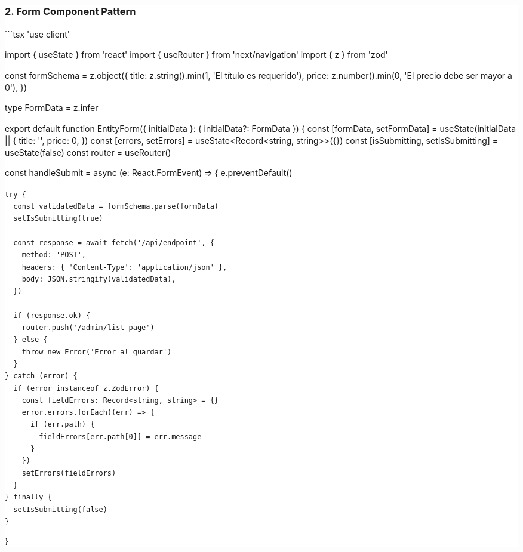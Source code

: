 ### 2. Form Component Pattern
\`\`\`tsx
'use client'

import { useState } from 'react'
import { useRouter } from 'next/navigation'
import { z } from 'zod'

const formSchema = z.object({
  title: z.string().min(1, 'El título es requerido'),
  price: z.number().min(0, 'El precio debe ser mayor a 0'),
})

type FormData = z.infer<typeof formSchema>

export default function EntityForm({ initialData }: { initialData?: FormData }) {
  const [formData, setFormData] = useState<FormData>(initialData || {
    title: '',
    price: 0,
  })
  const [errors, setErrors] = useState<Record<string, string>>({})
  const [isSubmitting, setIsSubmitting] = useState(false)
  const router = useRouter()

  const handleSubmit = async (e: React.FormEvent) => {
    e.preventDefault()
    
    try {
      const validatedData = formSchema.parse(formData)
      setIsSubmitting(true)
      
      const response = await fetch('/api/endpoint', {
        method: 'POST',
        headers: { 'Content-Type': 'application/json' },
        body: JSON.stringify(validatedData),
      })

      if (response.ok) {
        router.push('/admin/list-page')
      } else {
        throw new Error('Error al guardar')
      }
    } catch (error) {
      if (error instanceof z.ZodError) {
        const fieldErrors: Record<string, string> = {}
        error.errors.forEach((err) => {
          if (err.path) {
            fieldErrors[err.path[0]] = err.message
          }
        })
        setErrors(fieldErrors)
      }
    } finally {
      setIsSubmitting(false)
    }
  }
